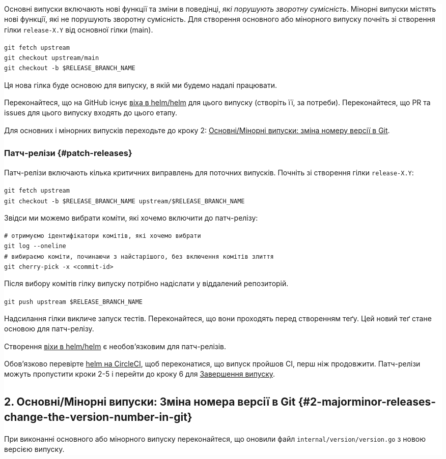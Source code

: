 Основні випуски включають нові функції та зміни в поведінці, *які порушують зворотну сумісність*. Мінорні випуски містять нові функції, які не порушують зворотну сумісність. Для створення основного або мінорного випуску почніть зі створення гілки `release-X.Y` від основної гілки (main).

```shell
git fetch upstream
git checkout upstream/main
git checkout -b $RELEASE_BRANCH_NAME
```

Ця нова гілка буде основою для випуску, в якій ми будемо надалі працювати.

Переконайтеся, що на GitHub існує [віха в helm/helm](https://github.com/helm/helm/milestones) для цього випуску (створіть її, за потреби). Переконайтеся, що PR та issues для цього випуску входять до цього етапу.

Для основних і мінорних випусків переходьте до кроку 2: [Основні/Мінорні випуски: зміна номеру версії в Git](#2-majorminor-releases-change-the-version-number-in-git).

### Патч-релізи {#patch-releases}

Патч-релізи включають кілька критичних виправлень для поточних випусків. Почніть зі створення гілки `release-X.Y`:

```shell
git fetch upstream
git checkout -b $RELEASE_BRANCH_NAME upstream/$RELEASE_BRANCH_NAME
```

Звідси ми можемо вибрати коміти, які хочемо включити до патч-релізу:

```shell
# отримуємо ідентифікатори комітів, які хочемо вибрати
git log --oneline
# вибираємо коміти, починаючи з найстарішого, без включення комітів злиття
git cherry-pick -x <commit-id>
```

Після вибору комітів гілку випуску потрібно надіслати у віддалений репозиторій.

```shell
git push upstream $RELEASE_BRANCH_NAME
```

Надсилання гілки викличе запуск тестів. Переконайтеся, що вони проходять перед створенням теґу. Цей новий теґ стане основою для патч-релізу.

Створення [віхи в helm/helm](https://github.com/helm/helm/milestones) є необов’язковим для патч-релізів.

Обов’язково перевірте [helm на CircleCI](https://circleci.com/gh/helm/helm), щоб переконатися, що випуск пройшов CI, перш ніж продовжити. Патч-релізи можуть пропустити кроки 2-5 і перейти до кроку 6 для [Завершення випуску](#6-finalize-the-release).

## 2. Основні/Мінорні випуски: Зміна номера версії в Git {#2-majorminor-releases-change-the-version-number-in-git}

При виконанні основного або мінорного випуску переконайтеся, що оновили файл `internal/version/version.go` з новою версією випуску.

